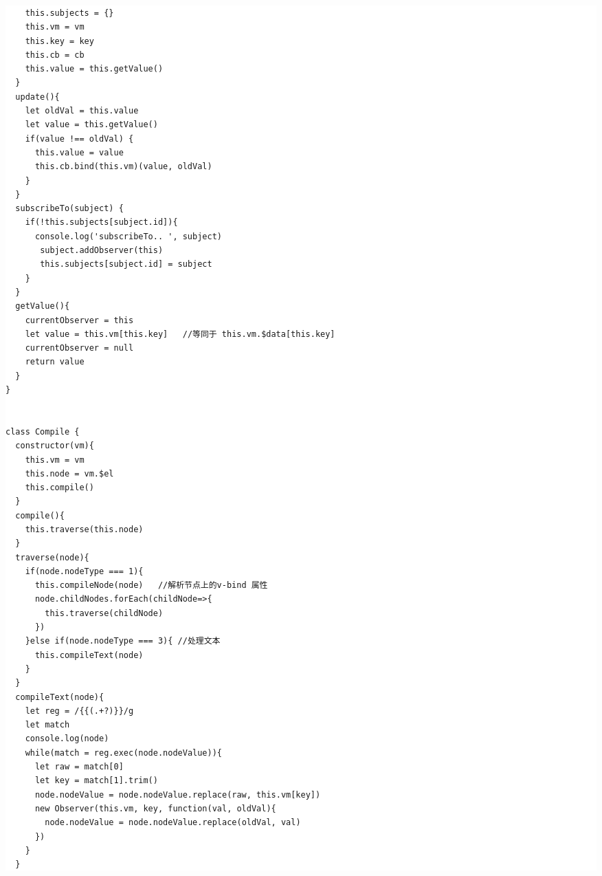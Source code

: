```
    this.subjects = {}
    this.vm = vm
    this.key = key
    this.cb = cb
    this.value = this.getValue()
  }
  update(){
    let oldVal = this.value
    let value = this.getValue()
    if(value !== oldVal) {
      this.value = value
      this.cb.bind(this.vm)(value, oldVal)
    }
  }
  subscribeTo(subject) {
    if(!this.subjects[subject.id]){
      console.log('subscribeTo.. ', subject)
       subject.addObserver(this)
       this.subjects[subject.id] = subject
    }
  }
  getValue(){
    currentObserver = this
    let value = this.vm[this.key]   //等同于 this.vm.$data[this.key]
    currentObserver = null
    return value
  }
} 


class Compile {
  constructor(vm){
    this.vm = vm
    this.node = vm.$el
    this.compile()
  }
  compile(){
    this.traverse(this.node)
  }
  traverse(node){
    if(node.nodeType === 1){
      this.compileNode(node)   //解析节点上的v-bind 属性
      node.childNodes.forEach(childNode=>{
        this.traverse(childNode)
      })
    }else if(node.nodeType === 3){ //处理文本
      this.compileText(node)
    }
  }
  compileText(node){
    let reg = /{{(.+?)}}/g
    let match
    console.log(node)
    while(match = reg.exec(node.nodeValue)){
      let raw = match[0]
      let key = match[1].trim()
      node.nodeValue = node.nodeValue.replace(raw, this.vm[key])
      new Observer(this.vm, key, function(val, oldVal){
        node.nodeValue = node.nodeValue.replace(oldVal, val)
      })
    }    
  }

```